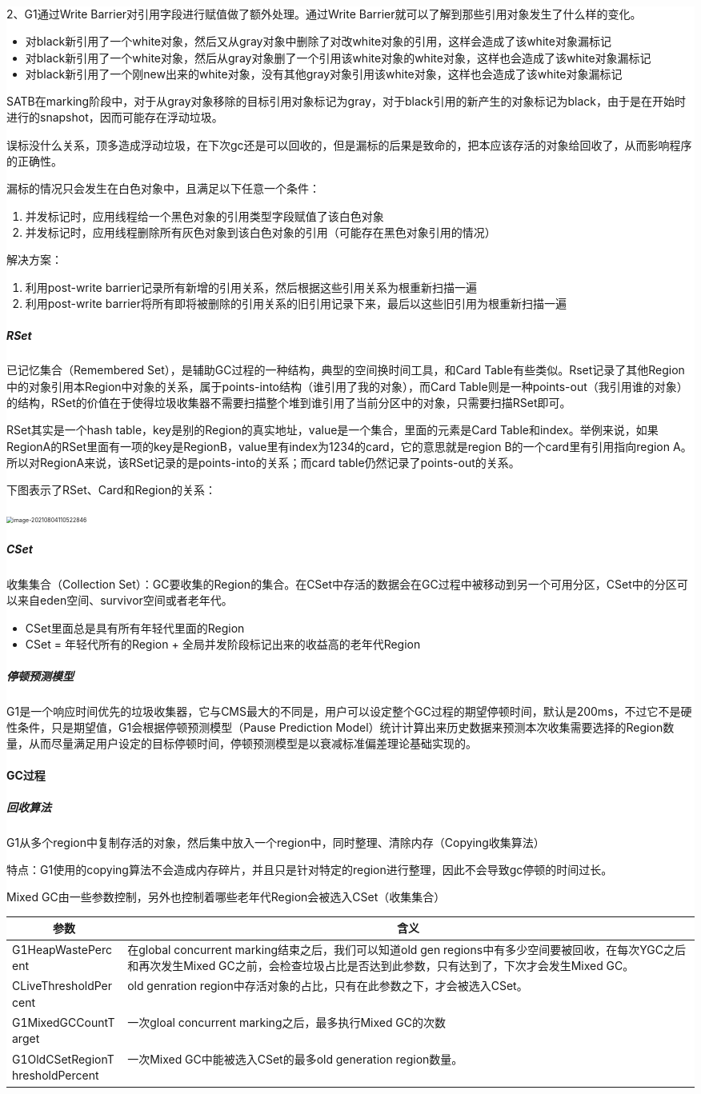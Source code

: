 2、G1通过Write Barrier对引用字段进行赋值做了额外处理。通过Write Barrier就可以了解到那些引用对象发生了什么样的变化。

- 对black新引用了一个white对象，然后又从gray对象中删除了对改white对象的引用，这样会造成了该white对象漏标记
- 对black新引用了一个white对象，然后从gray对象删了一个引用该white对象的white对象，这样也会造成了该white对象漏标记
- 对black新引用了一个刚new出来的white对象，没有其他gray对象引用该white对象，这样也会造成了该white对象漏标记

SATB在marking阶段中，对于从gray对象移除的目标引用对象标记为gray，对于black引用的新产生的对象标记为black，由于是在开始时进行的snapshot，因而可能存在浮动垃圾。

误标没什么关系，顶多造成浮动垃圾，在下次gc还是可以回收的，但是漏标的后果是致命的，把本应该存活的对象给回收了，从而影响程序的正确性。

漏标的情况只会发生在白色对象中，且满足以下任意一个条件：

1. 并发标记时，应用线程给一个黑色对象的引用类型字段赋值了该白色对象
2. 并发标记时，应用线程删除所有灰色对象到该白色对象的引用（可能存在黑色对象引用的情况）

解决方案：

1. 利用post-write barrier记录所有新增的引用关系，然后根据这些引用关系为根重新扫描一遍
2. 利用post-write barrier将所有即将被删除的引用关系的旧引用记录下来，最后以这些旧引用为根重新扫描一遍

##### RSet

已记忆集合（Remembered Set），是辅助GC过程的一种结构，典型的空间换时间工具，和Card Table有些类似。Rset记录了其他Region中的对象引用本Region中对象的关系，属于points-into结构（谁引用了我的对象），而Card Table则是一种points-out（我引用谁的对象）的结构，RSet的价值在于使得垃圾收集器不需要扫描整个堆到谁引用了当前分区中的对象，只需要扫描RSet即可。

RSet其实是一个hash table，key是别的Region的真实地址，value是一个集合，里面的元素是Card Table和index。举例来说，如果RegionA的RSet里面有一项的key是RegionB，value里有index为1234的card，它的意思就是region B的一个card里有引用指向region A。所以对RegionA来说，该RSet记录的是points-into的关系；而card table仍然记录了points-out的关系。

下图表示了RSet、Card和Region的关系：

<img src="https://blog-1304855543.cos.ap-guangzhou.myqcloud.com/blog/img/20210804110735.png" alt="image-20210804110522846" style="zoom:50%;" />

##### CSet

收集集合（Collection Set）：GC要收集的Region的集合。在CSet中存活的数据会在GC过程中被移动到另一个可用分区，CSet中的分区可以来自eden空间、survivor空间或者老年代。

- CSet里面总是具有所有年轻代里面的Region
- CSet = 年轻代所有的Region + 全局并发阶段标记出来的收益高的老年代Region

##### 停顿预测模型

G1是一个响应时间优先的垃圾收集器，它与CMS最大的不同是，用户可以设定整个GC过程的期望停顿时间，默认是200ms，不过它不是硬性条件，只是期望值，G1会根据停顿预测模型（Pause Prediction Model）统计计算出来历史数据来预测本次收集需要选择的Region数量，从而尽量满足用户设定的目标停顿时间，停顿预测模型是以衰减标准偏差理论基础实现的。

#### GC过程

##### 回收算法

G1从多个region中复制存活的对象，然后集中放入一个region中，同时整理、清除内存（Copying收集算法）

特点：G1使用的copying算法不会造成内存碎片，并且只是针对特定的region进行整理，因此不会导致gc停顿的时间过长。

Mixed GC由一些参数控制，另外也控制着哪些老年代Region会被选入CSet（收集集合）

| 参数                            | 含义                                                         |
| ------------------------------- | ------------------------------------------------------------ |
| G1HeapWastePercent              | 在global concurrent marking结束之后，我们可以知道old gen regions中有多少空间要被回收，在每次YGC之后和再次发生Mixed GC之前，会检查垃圾占比是否达到此参数，只有达到了，下次才会发生Mixed GC。 |
| CLiveThresholdPercent           | old genration region中存活对象的占比，只有在此参数之下，才会被选入CSet。 |
| G1MixedGCCountTarget            | 一次gloal concurrent marking之后，最多执行Mixed GC的次数     |
| G1OldCSetRegionThresholdPercent | 一次Mixed GC中能被选入CSet的最多old generation region数量。  |
